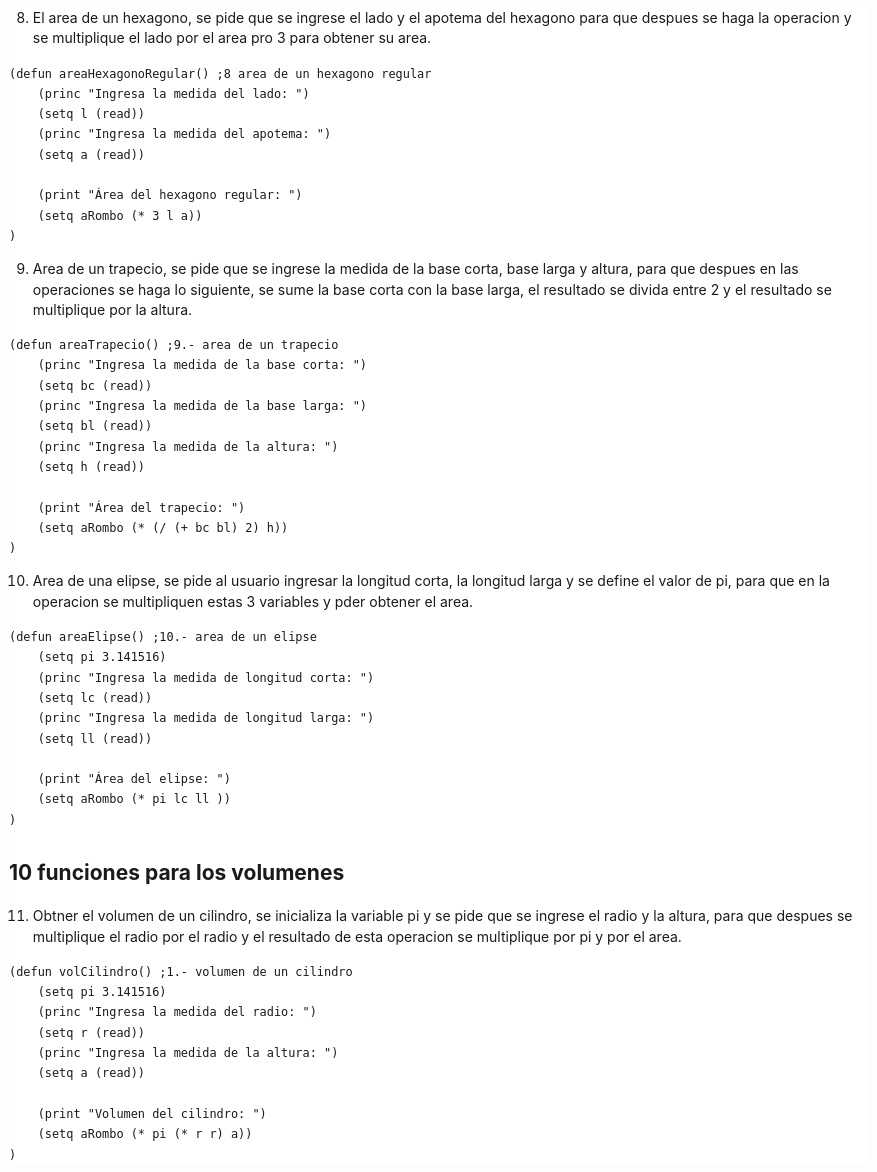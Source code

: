 
8.  El area de un hexagono, se pide que se ingrese el lado y el apotema del hexagono para que despues se haga la operacion y se multiplique el lado por el area pro 3 para obtener su area.
```
(defun areaHexagonoRegular() ;8 area de un hexagono regular
    (princ "Ingresa la medida del lado: ")
    (setq l (read))
    (princ "Ingresa la medida del apotema: ")
    (setq a (read))

    (print "Área del hexagono regular: ")
    (setq aRombo (* 3 l a))
)
```

9.  Area de un trapecio, se pide que se ingrese la medida de la base corta, base larga y altura, para que despues en las operaciones se haga lo siguiente, se sume la base corta con la base larga, el resultado se divida entre 2 y el resultado se multiplique por la altura.
```
(defun areaTrapecio() ;9.- area de un trapecio
    (princ "Ingresa la medida de la base corta: ")
    (setq bc (read))
    (princ "Ingresa la medida de la base larga: ")
    (setq bl (read))
    (princ "Ingresa la medida de la altura: ")
    (setq h (read))
    
    (print "Área del trapecio: ")
    (setq aRombo (* (/ (+ bc bl) 2) h))
)
```


10. Area de una elipse, se pide al usuario ingresar la longitud corta, la longitud larga y se define el valor de pi, para que en la operacion se multipliquen estas 3 variables y pder obtener el area.
```
(defun areaElipse() ;10.- area de un elipse
    (setq pi 3.141516)
    (princ "Ingresa la medida de longitud corta: ")
    (setq lc (read))
    (princ "Ingresa la medida de longitud larga: ")
    (setq ll (read))
    
    (print "Área del elipse: ")
    (setq aRombo (* pi lc ll ))
)
```


## 10 funciones para los volumenes 

11. Obtner el volumen de un cilindro, se inicializa la variable pi y se pide que se ingrese el radio y la altura, para que despues se multiplique el radio por el radio y el resultado de esta operacion se multiplique por pi y por el area.
```
(defun volCilindro() ;1.- volumen de un cilindro
    (setq pi 3.141516)
    (princ "Ingresa la medida del radio: ")
    (setq r (read))
    (princ "Ingresa la medida de la altura: ")
    (setq a (read))
    
    (print "Volumen del cilindro: ")
    (setq aRombo (* pi (* r r) a))
)
```
